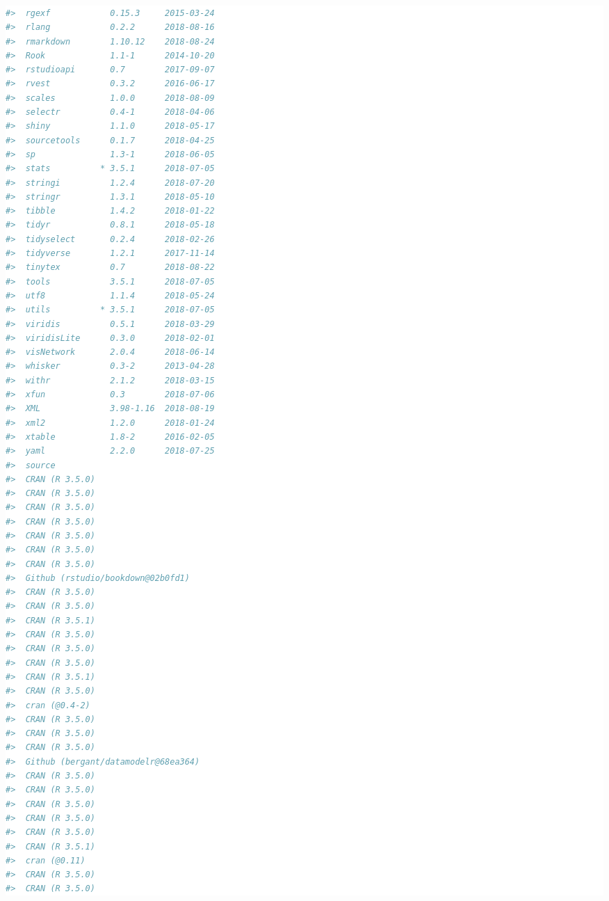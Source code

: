 ```r
#>  rgexf            0.15.3     2015-03-24
#>  rlang            0.2.2      2018-08-16
#>  rmarkdown        1.10.12    2018-08-24
#>  Rook             1.1-1      2014-10-20
#>  rstudioapi       0.7        2017-09-07
#>  rvest            0.3.2      2016-06-17
#>  scales           1.0.0      2018-08-09
#>  selectr          0.4-1      2018-04-06
#>  shiny            1.1.0      2018-05-17
#>  sourcetools      0.1.7      2018-04-25
#>  sp               1.3-1      2018-06-05
#>  stats          * 3.5.1      2018-07-05
#>  stringi          1.2.4      2018-07-20
#>  stringr          1.3.1      2018-05-10
#>  tibble           1.4.2      2018-01-22
#>  tidyr            0.8.1      2018-05-18
#>  tidyselect       0.2.4      2018-02-26
#>  tidyverse        1.2.1      2017-11-14
#>  tinytex          0.7        2018-08-22
#>  tools            3.5.1      2018-07-05
#>  utf8             1.1.4      2018-05-24
#>  utils          * 3.5.1      2018-07-05
#>  viridis          0.5.1      2018-03-29
#>  viridisLite      0.3.0      2018-02-01
#>  visNetwork       2.0.4      2018-06-14
#>  whisker          0.3-2      2013-04-28
#>  withr            2.1.2      2018-03-15
#>  xfun             0.3        2018-07-06
#>  XML              3.98-1.16  2018-08-19
#>  xml2             1.2.0      2018-01-24
#>  xtable           1.8-2      2016-02-05
#>  yaml             2.2.0      2018-07-25
#>  source                                   
#>  CRAN (R 3.5.0)                           
#>  CRAN (R 3.5.0)                           
#>  CRAN (R 3.5.0)                           
#>  CRAN (R 3.5.0)                           
#>  CRAN (R 3.5.0)                           
#>  CRAN (R 3.5.0)                           
#>  CRAN (R 3.5.0)                           
#>  Github (rstudio/bookdown@02b0fd1)        
#>  CRAN (R 3.5.0)                           
#>  CRAN (R 3.5.0)                           
#>  CRAN (R 3.5.1)                           
#>  CRAN (R 3.5.0)                           
#>  CRAN (R 3.5.0)                           
#>  CRAN (R 3.5.0)                           
#>  CRAN (R 3.5.1)                           
#>  CRAN (R 3.5.0)                           
#>  cran (@0.4-2)                            
#>  CRAN (R 3.5.0)                           
#>  CRAN (R 3.5.0)                           
#>  CRAN (R 3.5.0)                           
#>  Github (bergant/datamodelr@68ea364)      
#>  CRAN (R 3.5.0)                           
#>  CRAN (R 3.5.0)                           
#>  CRAN (R 3.5.0)                           
#>  CRAN (R 3.5.0)                           
#>  CRAN (R 3.5.0)                           
#>  CRAN (R 3.5.1)                           
#>  cran (@0.11)                             
#>  CRAN (R 3.5.0)                           
#>  CRAN (R 3.5.0)                           
```